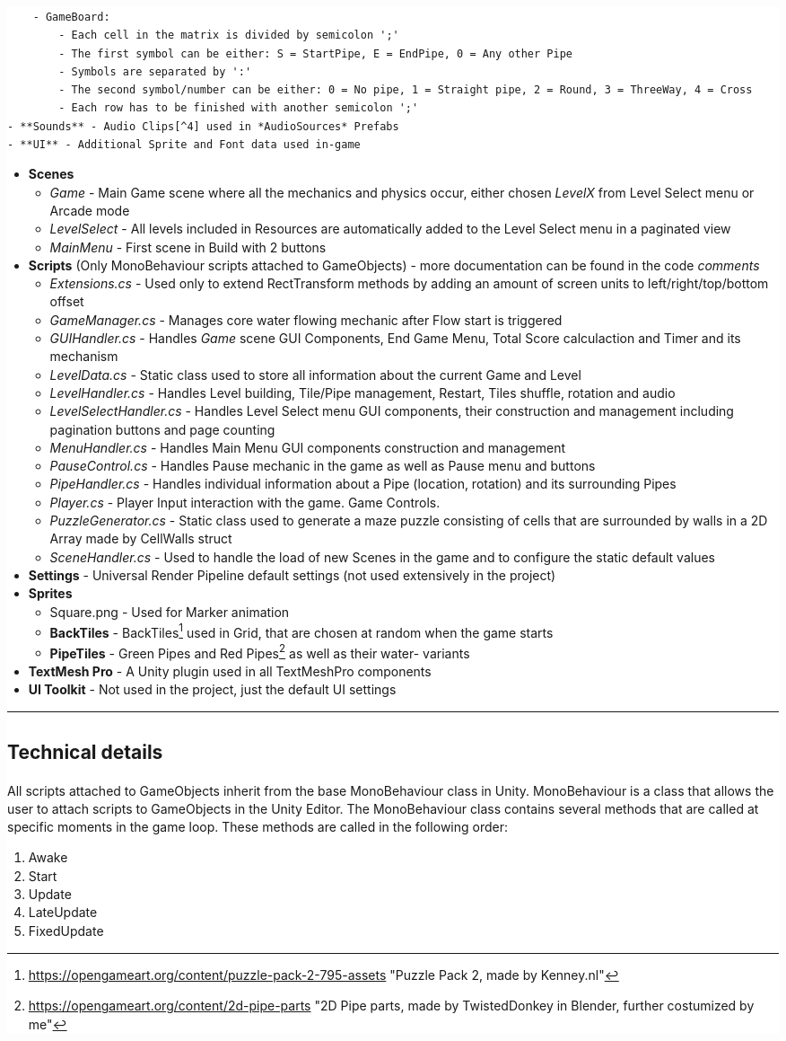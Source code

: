         - GameBoard:
            - Each cell in the matrix is divided by semicolon ';'
            - The first symbol can be either: S = StartPipe, E = EndPipe, 0 = Any other Pipe
            - Symbols are separated by ':'
            - The second symbol/number can be either: 0 = No pipe, 1 = Straight pipe, 2 = Round, 3 = ThreeWay, 4 = Cross
            - Each row has to be finished with another semicolon ';'
    - **Sounds** - Audio Clips[^4] used in *AudioSources* Prefabs
    - **UI** - Additional Sprite and Font data used in-game
- **Scenes**
    - *Game* - Main Game scene where all the mechanics and physics occur, either chosen *LevelX* from Level Select menu or Arcade mode
    - *LevelSelect* - All levels included in Resources are automatically added to the Level Select menu in a paginated view
    - *MainMenu* - First scene in Build with 2 buttons
- **Scripts** (Only MonoBehaviour scripts attached to GameObjects) - more documentation can be found in the code *comments*
    - *Extensions.cs* - Used only to extend RectTransform methods by adding an amount of screen units to left/right/top/bottom offset
    - *GameManager.cs* - Manages core water flowing mechanic after Flow start is triggered
    - *GUIHandler.cs* - Handles *Game* scene GUI Components, End Game Menu, Total Score calculaction and Timer and its mechanism
    - *LevelData.cs* - Static class used to store all information about the current Game and Level
    - *LevelHandler.cs* - Handles Level building, Tile/Pipe management, Restart, Tiles shuffle, rotation and audio
    - *LevelSelectHandler.cs* - Handles Level Select menu GUI components, their construction and management including pagination buttons and page counting
    - *MenuHandler.cs* - Handles Main Menu GUI components construction and management
    - *PauseControl.cs* - Handles Pause mechanic in the game as well as Pause menu and buttons
    - *PipeHandler.cs* - Handles individual information about a Pipe (location, rotation) and its surrounding Pipes
    - *Player.cs* - Player Input interaction with the game. Game Controls.
    - *PuzzleGenerator.cs* - Static class used to generate a maze puzzle consisting of cells that are surrounded by walls in a 2D Array made by CellWalls struct
    - *SceneHandler.cs* - Used to handle the load of new Scenes in the game and to configure the static default values
- **Settings** - Universal Render Pipeline default settings (not used extensively in the project)
- **Sprites**
    - Square.png - Used for Marker animation
    - **BackTiles** - BackTiles[^2] used in Grid, that are chosen at random when the game starts
    - **PipeTiles** - Green Pipes and Red Pipes[^3] as well as their water- variants
- **TextMesh Pro** - A Unity plugin used in all TextMeshPro components
- **UI Toolkit** - Not used in the project, just the default UI settings

***

## Technical details
All scripts attached to GameObjects inherit from the base MonoBehaviour class in Unity. MonoBehaviour is a class that allows the user to attach scripts to GameObjects in the Unity Editor. The MonoBehaviour class contains several methods that are called at specific moments in the game loop. These methods are called in the following order:
1. Awake
2. Start
3. Update
4. LateUpdate
5. FixedUpdate


[^1]: <https://assetstore.unity.com/packages/2d/gui/puzzle-stage-settings-gui-pack-147389> "Puzzle stage & settings GUI Pack"
[^2]: <https://opengameart.org/content/puzzle-pack-2-795-assets> "Puzzle Pack 2, made by Kenney.nl"
[^3]: <https://opengameart.org/content/2d-pipe-parts> "2D Pipe parts, made by TwistedDonkey in Blender, further costumized by me"
[^4]: <https://opengameart.org/content/51-ui-sound-effects-buttons-switches-and-clicks> "51 UI sound effects (buttons, switches and clicks), made by Kenney.nl"
